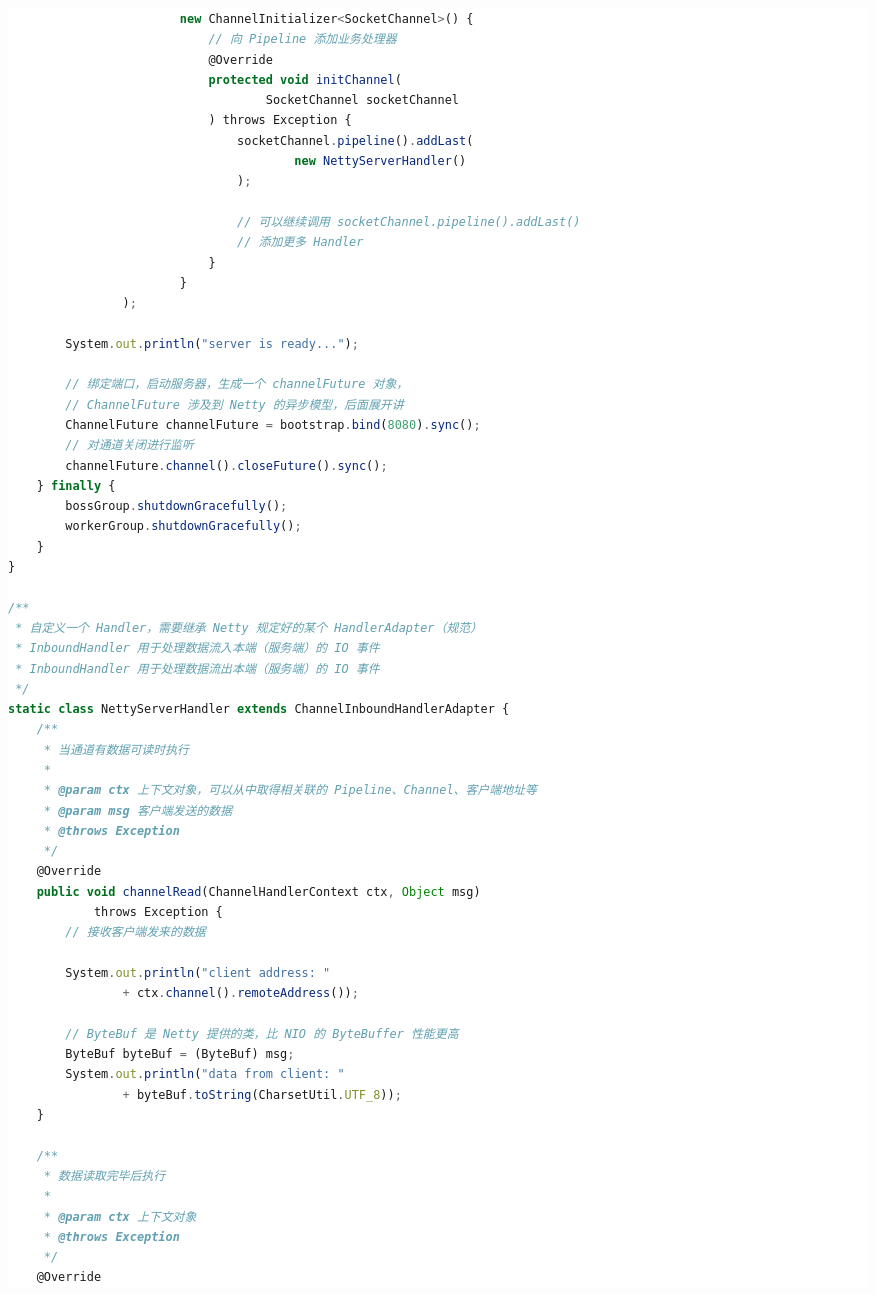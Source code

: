 ```javascript
                        new ChannelInitializer<SocketChannel>() {
                            // 向 Pipeline 添加业务处理器
                            @Override
                            protected void initChannel(
                                    SocketChannel socketChannel
                            ) throws Exception {
                                socketChannel.pipeline().addLast(
                                        new NettyServerHandler()
                                );
                                
                                // 可以继续调用 socketChannel.pipeline().addLast()
                                // 添加更多 Handler
                            }
                        }
                );

        System.out.println("server is ready...");

        // 绑定端口，启动服务器，生成一个 channelFuture 对象，
        // ChannelFuture 涉及到 Netty 的异步模型，后面展开讲
        ChannelFuture channelFuture = bootstrap.bind(8080).sync();
        // 对通道关闭进行监听
        channelFuture.channel().closeFuture().sync();
    } finally {
        bossGroup.shutdownGracefully();
        workerGroup.shutdownGracefully();
    }
}

/**
 * 自定义一个 Handler，需要继承 Netty 规定好的某个 HandlerAdapter（规范）
 * InboundHandler 用于处理数据流入本端（服务端）的 IO 事件
 * InboundHandler 用于处理数据流出本端（服务端）的 IO 事件
 */
static class NettyServerHandler extends ChannelInboundHandlerAdapter {
    /**
     * 当通道有数据可读时执行
     *
     * @param ctx 上下文对象，可以从中取得相关联的 Pipeline、Channel、客户端地址等
     * @param msg 客户端发送的数据
     * @throws Exception
     */
    @Override
    public void channelRead(ChannelHandlerContext ctx, Object msg)
            throws Exception {
        // 接收客户端发来的数据

        System.out.println("client address: "
                + ctx.channel().remoteAddress());

        // ByteBuf 是 Netty 提供的类，比 NIO 的 ByteBuffer 性能更高
        ByteBuf byteBuf = (ByteBuf) msg;
        System.out.println("data from client: "
                + byteBuf.toString(CharsetUtil.UTF_8));
    }

    /**
     * 数据读取完毕后执行
     *
     * @param ctx 上下文对象
     * @throws Exception
     */
    @Override
```